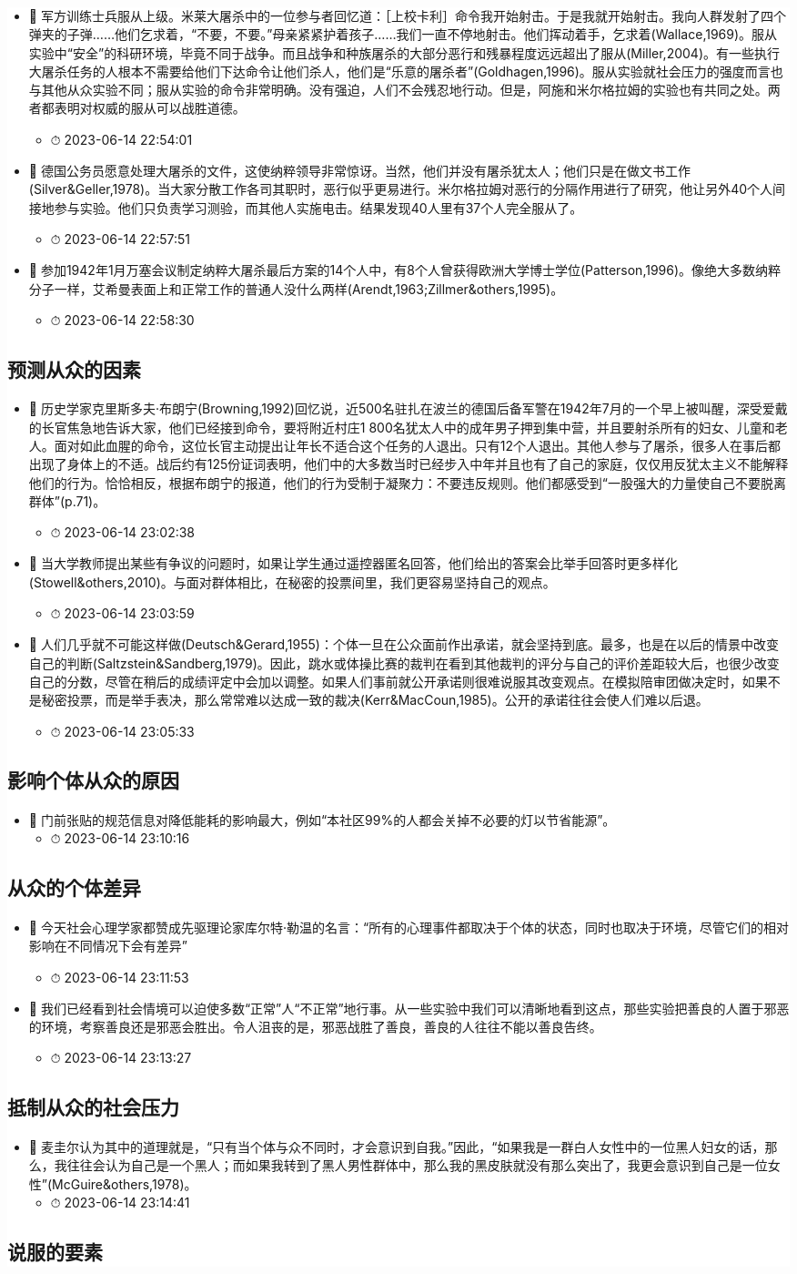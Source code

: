 - 📌 军方训练士兵服从上级。米莱大屠杀中的一位参与者回忆道：［上校卡利］命令我开始射击。于是我就开始射击。我向人群发射了四个弹夹的子弹……他们乞求着，“不要，不要。”母亲紧紧护着孩子……我们一直不停地射击。他们挥动着手，乞求着(Wallace,1969)。服从实验中“安全”的科研环境，毕竟不同于战争。而且战争和种族屠杀的大部分恶行和残暴程度远远超出了服从(Miller,2004)。有一些执行大屠杀任务的人根本不需要给他们下达命令让他们杀人，他们是“乐意的屠杀者”(Goldhagen,1996)。服从实验就社会压力的强度而言也与其他从众实验不同；服从实验的命令非常明确。没有强迫，人们不会残忍地行动。但是，阿施和米尔格拉姆的实验也有共同之处。两者都表明对权威的服从可以战胜道德。 
    - ⏱ 2023-06-14 22:54:01 

- 📌 德国公务员愿意处理大屠杀的文件，这使纳粹领导非常惊讶。当然，他们并没有屠杀犹太人；他们只是在做文书工作(Silver&Geller,1978)。当大家分散工作各司其职时，恶行似乎更易进行。米尔格拉姆对恶行的分隔作用进行了研究，他让另外40个人间接地参与实验。他们只负责学习测验，而其他人实施电击。结果发现40人里有37个人完全服从了。 
    - ⏱ 2023-06-14 22:57:51 

- 📌 参加1942年1月万塞会议制定纳粹大屠杀最后方案的14个人中，有8个人曾获得欧洲大学博士学位(Patterson,1996)。像绝大多数纳粹分子一样，艾希曼表面上和正常工作的普通人没什么两样(Arendt,1963;Zillmer&others,1995)。 
    - ⏱ 2023-06-14 22:58:30 
## 预测从众的因素


- 📌 历史学家克里斯多夫·布朗宁(Browning,1992)回忆说，近500名驻扎在波兰的德国后备军警在1942年7月的一个早上被叫醒，深受爱戴的长官焦急地告诉大家，他们已经接到命令，要将附近村庄1 800名犹太人中的成年男子押到集中营，并且要射杀所有的妇女、儿童和老人。面对如此血腥的命令，这位长官主动提出让年长不适合这个任务的人退出。只有12个人退出。其他人参与了屠杀，很多人在事后都出现了身体上的不适。战后约有125份证词表明，他们中的大多数当时已经步入中年并且也有了自己的家庭，仅仅用反犹太主义不能解释他们的行为。恰恰相反，根据布朗宁的报道，他们的行为受制于凝聚力：不要违反规则。他们都感受到“一股强大的力量使自己不要脱离群体”(p.71)。 
    - ⏱ 2023-06-14 23:02:38 

- 📌 当大学教师提出某些有争议的问题时，如果让学生通过遥控器匿名回答，他们给出的答案会比举手回答时更多样化(Stowell&others,2010)。与面对群体相比，在秘密的投票间里，我们更容易坚持自己的观点。 
    - ⏱ 2023-06-14 23:03:59 

- 📌 人们几乎就不可能这样做(Deutsch&Gerard,1955)：个体一旦在公众面前作出承诺，就会坚持到底。最多，也是在以后的情景中改变自己的判断(Saltzstein&Sandberg,1979)。因此，跳水或体操比赛的裁判在看到其他裁判的评分与自己的评价差距较大后，也很少改变自己的分数，尽管在稍后的成绩评定中会加以调整。如果人们事前就公开承诺则很难说服其改变观点。在模拟陪审团做决定时，如果不是秘密投票，而是举手表决，那么常常难以达成一致的裁决(Kerr&MacCoun,1985)。公开的承诺往往会使人们难以后退。 
    - ⏱ 2023-06-14 23:05:33 
## 影响个体从众的原因


- 📌 门前张贴的规范信息对降低能耗的影响最大，例如“本社区99%的人都会关掉不必要的灯以节省能源”。 
    - ⏱ 2023-06-14 23:10:16 
## 从众的个体差异


- 📌 今天社会心理学家都赞成先驱理论家库尔特·勒温的名言：“所有的心理事件都取决于个体的状态，同时也取决于环境，尽管它们的相对影响在不同情况下会有差异” 
    - ⏱ 2023-06-14 23:11:53 

- 📌 我们已经看到社会情境可以迫使多数“正常”人“不正常”地行事。从一些实验中我们可以清晰地看到这点，那些实验把善良的人置于邪恶的环境，考察善良还是邪恶会胜出。令人沮丧的是，邪恶战胜了善良，善良的人往往不能以善良告终。 
    - ⏱ 2023-06-14 23:13:27 
## 抵制从众的社会压力


- 📌 麦圭尔认为其中的道理就是，“只有当个体与众不同时，才会意识到自我。”因此，“如果我是一群白人女性中的一位黑人妇女的话，那么，我往往会认为自己是一个黑人；而如果我转到了黑人男性群体中，那么我的黑皮肤就没有那么突出了，我更会意识到自己是一位女性”(McGuire&others,1978)。 
    - ⏱ 2023-06-14 23:14:41 
## 说服的要素
